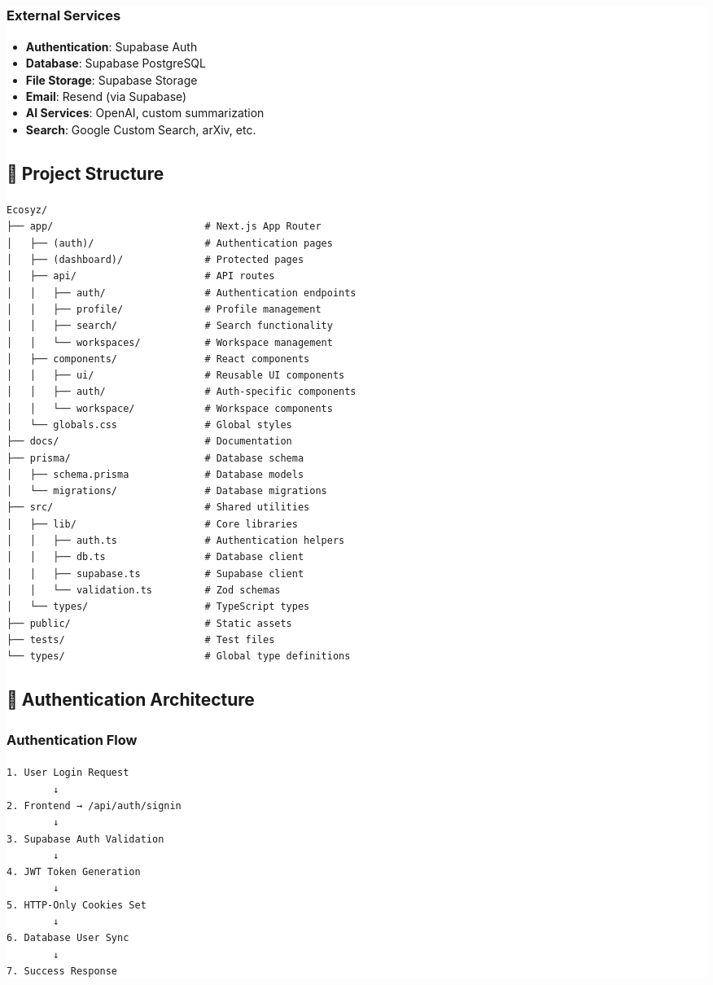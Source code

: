 ### External Services
- **Authentication**: Supabase Auth
- **Database**: Supabase PostgreSQL
- **File Storage**: Supabase Storage
- **Email**: Resend (via Supabase)
- **AI Services**: OpenAI, custom summarization
- **Search**: Google Custom Search, arXiv, etc.

## 📁 Project Structure

```
Ecosyz/
├── app/                          # Next.js App Router
│   ├── (auth)/                   # Authentication pages
│   ├── (dashboard)/              # Protected pages
│   ├── api/                      # API routes
│   │   ├── auth/                 # Authentication endpoints
│   │   ├── profile/              # Profile management
│   │   ├── search/               # Search functionality
│   │   └── workspaces/           # Workspace management
│   ├── components/               # React components
│   │   ├── ui/                   # Reusable UI components
│   │   ├── auth/                 # Auth-specific components
│   │   └── workspace/            # Workspace components
│   └── globals.css               # Global styles
├── docs/                         # Documentation
├── prisma/                       # Database schema
│   ├── schema.prisma             # Database models
│   └── migrations/               # Database migrations
├── src/                          # Shared utilities
│   ├── lib/                      # Core libraries
│   │   ├── auth.ts               # Authentication helpers
│   │   ├── db.ts                 # Database client
│   │   ├── supabase.ts           # Supabase client
│   │   └── validation.ts         # Zod schemas
│   └── types/                    # TypeScript types
├── public/                       # Static assets
├── tests/                        # Test files
└── types/                        # Global type definitions
```

## 🔐 Authentication Architecture

### Authentication Flow

```
1. User Login Request
        ↓
2. Frontend → /api/auth/signin
        ↓
3. Supabase Auth Validation
        ↓
4. JWT Token Generation
        ↓
5. HTTP-Only Cookies Set
        ↓
6. Database User Sync
        ↓
7. Success Response
```
